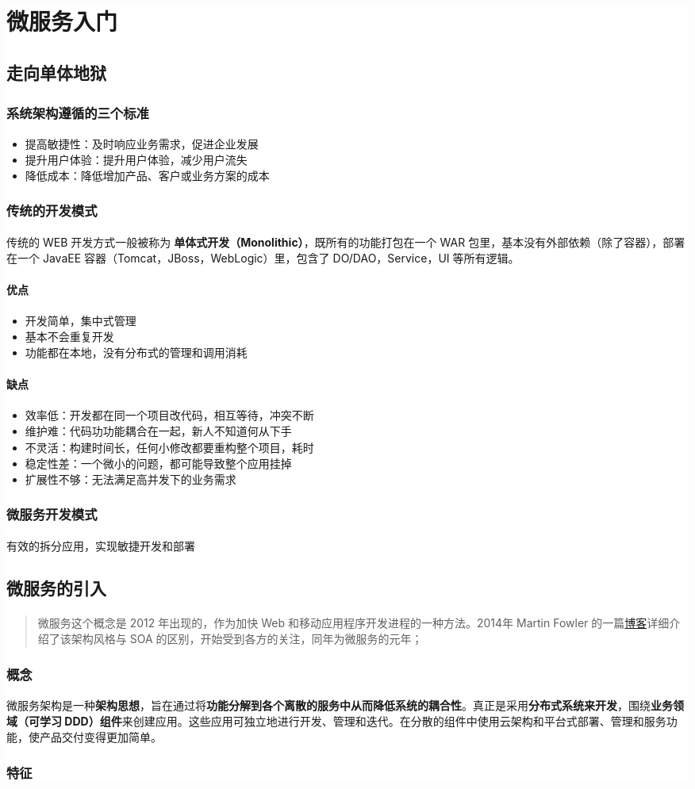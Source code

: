 # 微服务入门

## 走向单体地狱

### 系统架构遵循的三个标准

-   提高敏捷性：及时响应业务需求，促进企业发展
-   提升用户体验：提升用户体验，减少用户流失
-   降低成本：降低增加产品、客户或业务方案的成本



### 传统的开发模式

传统的 WEB 开发方式一般被称为 **单体式开发（Monolithic）**，既所有的功能打包在一个 WAR 包里，基本没有外部依赖（除了容器），部署在一个 JavaEE 容器（Tomcat，JBoss，WebLogic）里，包含了 DO/DAO，Service，UI 等所有逻辑。

#### 优点

-   开发简单，集中式管理
-   基本不会重复开发
-   功能都在本地，没有分布式的管理和调用消耗

#### 缺点

-   效率低：开发都在同一个项目改代码，相互等待，冲突不断
-   维护难：代码功功能耦合在一起，新人不知道何从下手
-   不灵活：构建时间长，任何小修改都要重构整个项目，耗时
-   稳定性差：一个微小的问题，都可能导致整个应用挂掉
-   扩展性不够：无法满足高并发下的业务需求



### 微服务开发模式

有效的拆分应用，实现敏捷开发和部署





## 微服务的引入

>   微服务这个概念是 2012 年出现的，作为加快 Web 和移动应用程序开发进程的一种方法。2014年 Martin Fowler 的一篇[博客](https://martinfowler.com/articles/microservices.html#MicroservicesAndSoa)详细介绍了该架构风格与 SOA 的区别，开始受到各方的关注，同年为微服务的元年；

### 概念

微服务架构是一种**架构思想**，旨在通过将**功能分解到各个离散的服务中从而降低系统的耦合性**。真正是采用**分布式系统来开发**，围绕**业务领域（可学习 DDD）组件**来创建应用。这些应用可独立地进行开发、管理和迭代。在分散的组件中使用云架构和平台式部署、管理和服务功能，使产品交付变得更加简单。



### 特征
